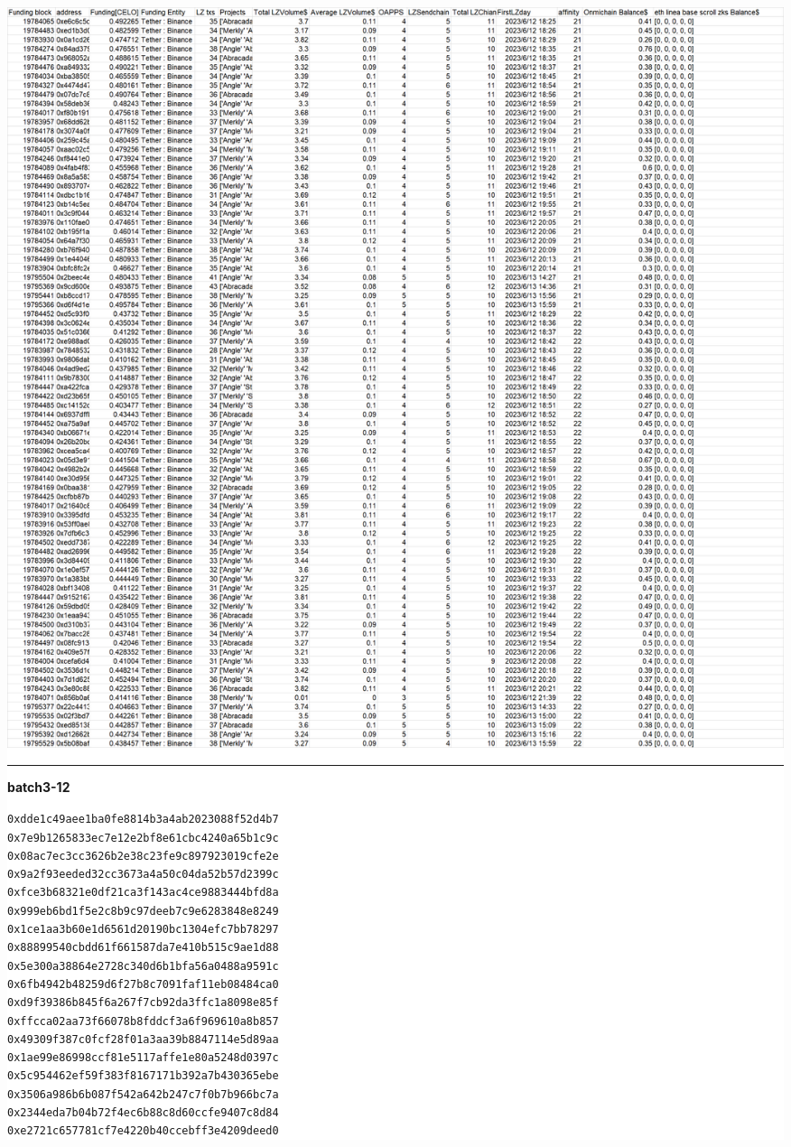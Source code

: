 ![batch3-11](image3/batch11.png)

---
**batch3-12**
```
0xdde1c49aee1ba0fe8814b3a4ab2023088f52d4b7
0x7e9b1265833ec7e12e2bf8e61cbc4240a65b1c9c
0x08ac7ec3cc3626b2e38c23fe9c897923019cfe2e
0x9a2f93eeded32cc3673a4a50c04da52b57d2399c
0xfce3b68321e0df21ca3f143ac4ce9883444bfd8a
0x999eb6bd1f5e2c8b9c97deeb7c9e6283848e8249
0x1ce1aa3b60e1d6561d20190bc1304efc7bb78297
0x88899540cbdd61f661587da7e410b515c9ae1d88
0x5e300a38864e2728c340d6b1bfa56a0488a9591c
0x6fb4942b48259d6f27b8c7091faf11eb08484ca0
0xd9f39386b845f6a267f7cb92da3ffc1a8098e85f
0xffcca02aa73f66078b8fddcf3a6f969610a8b857
0x49309f387c0fcf28f01a3aa39b8847114e5d89aa
0x1ae99e86998ccf81e5117affe1e80a5248d0397c
0x5c954462ef59f383f8167171b392a7b430365ebe
0x3506a986b6b087f542a642b247c7f0b7b966bc7a
0x2344eda7b04b72f4ec6b88c8d60ccfe9407c8d84
0xe2721c657781cf7e4220b40ccebff3e4209deed0
```